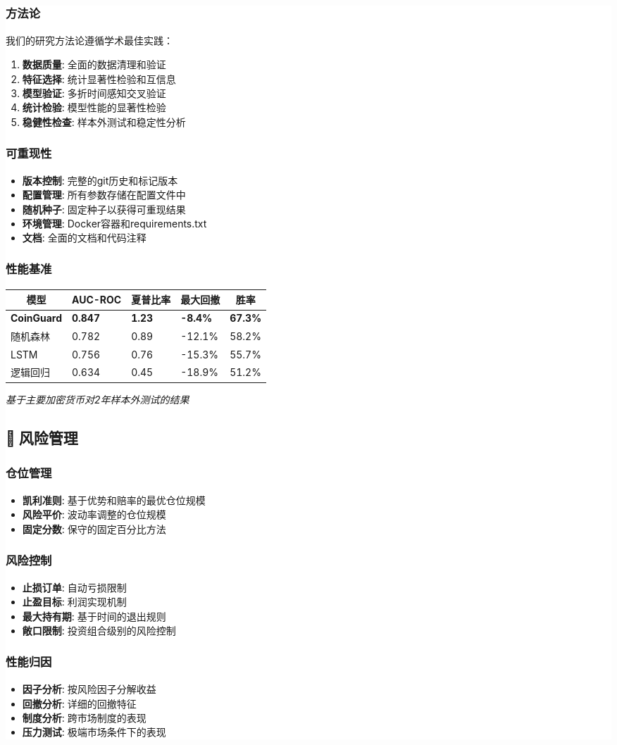 ### 方法论

我们的研究方法论遵循学术最佳实践：

1. **数据质量**: 全面的数据清理和验证
2. **特征选择**: 统计显著性检验和互信息
3. **模型验证**: 多折时间感知交叉验证
4. **统计检验**: 模型性能的显著性检验
5. **稳健性检查**: 样本外测试和稳定性分析

### 可重现性

- **版本控制**: 完整的git历史和标记版本
- **配置管理**: 所有参数存储在配置文件中
- **随机种子**: 固定种子以获得可重现结果
- **环境管理**: Docker容器和requirements.txt
- **文档**: 全面的文档和代码注释

### 性能基准

| 模型 | AUC-ROC | 夏普比率 | 最大回撤 | 胜率 |
|------|---------|----------|----------|------|
| **CoinGuard** | **0.847** | **1.23** | **-8.4%** | **67.3%** |
| 随机森林 | 0.782 | 0.89 | -12.1% | 58.2% |
| LSTM | 0.756 | 0.76 | -15.3% | 55.7% |
| 逻辑回归 | 0.634 | 0.45 | -18.9% | 51.2% |

*基于主要加密货币对2年样本外测试的结果*

## 💼 风险管理

### 仓位管理
- **凯利准则**: 基于优势和赔率的最优仓位规模
- **风险平价**: 波动率调整的仓位规模
- **固定分数**: 保守的固定百分比方法

### 风险控制
- **止损订单**: 自动亏损限制
- **止盈目标**: 利润实现机制
- **最大持有期**: 基于时间的退出规则
- **敞口限制**: 投资组合级别的风险控制

### 性能归因
- **因子分析**: 按风险因子分解收益
- **回撤分析**: 详细的回撤特征
- **制度分析**: 跨市场制度的表现
- **压力测试**: 极端市场条件下的表现
